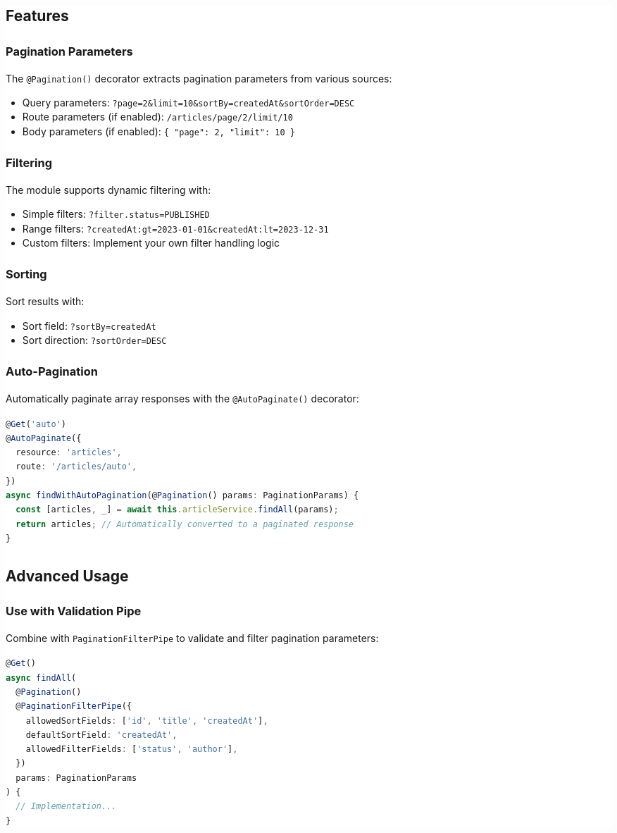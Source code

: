 ## Features

### Pagination Parameters

The `@Pagination()` decorator extracts pagination parameters from various sources:

- Query parameters: `?page=2&limit=10&sortBy=createdAt&sortOrder=DESC`
- Route parameters (if enabled): `/articles/page/2/limit/10`
- Body parameters (if enabled): `{ "page": 2, "limit": 10 }`

### Filtering

The module supports dynamic filtering with:

- Simple filters: `?filter.status=PUBLISHED`
- Range filters: `?createdAt:gt=2023-01-01&createdAt:lt=2023-12-31`
- Custom filters: Implement your own filter handling logic

### Sorting

Sort results with:
- Sort field: `?sortBy=createdAt`
- Sort direction: `?sortOrder=DESC`

### Auto-Pagination

Automatically paginate array responses with the `@AutoPaginate()` decorator:

```typescript
@Get('auto')
@AutoPaginate({
  resource: 'articles',
  route: '/articles/auto',
})
async findWithAutoPagination(@Pagination() params: PaginationParams) {
  const [articles, _] = await this.articleService.findAll(params);
  return articles; // Automatically converted to a paginated response
}
```

## Advanced Usage

### Use with Validation Pipe

Combine with `PaginationFilterPipe` to validate and filter pagination parameters:

```typescript
@Get()
async findAll(
  @Pagination() 
  @PaginationFilterPipe({
    allowedSortFields: ['id', 'title', 'createdAt'],
    defaultSortField: 'createdAt',
    allowedFilterFields: ['status', 'author'],
  })
  params: PaginationParams
) {
  // Implementation...
}
```
